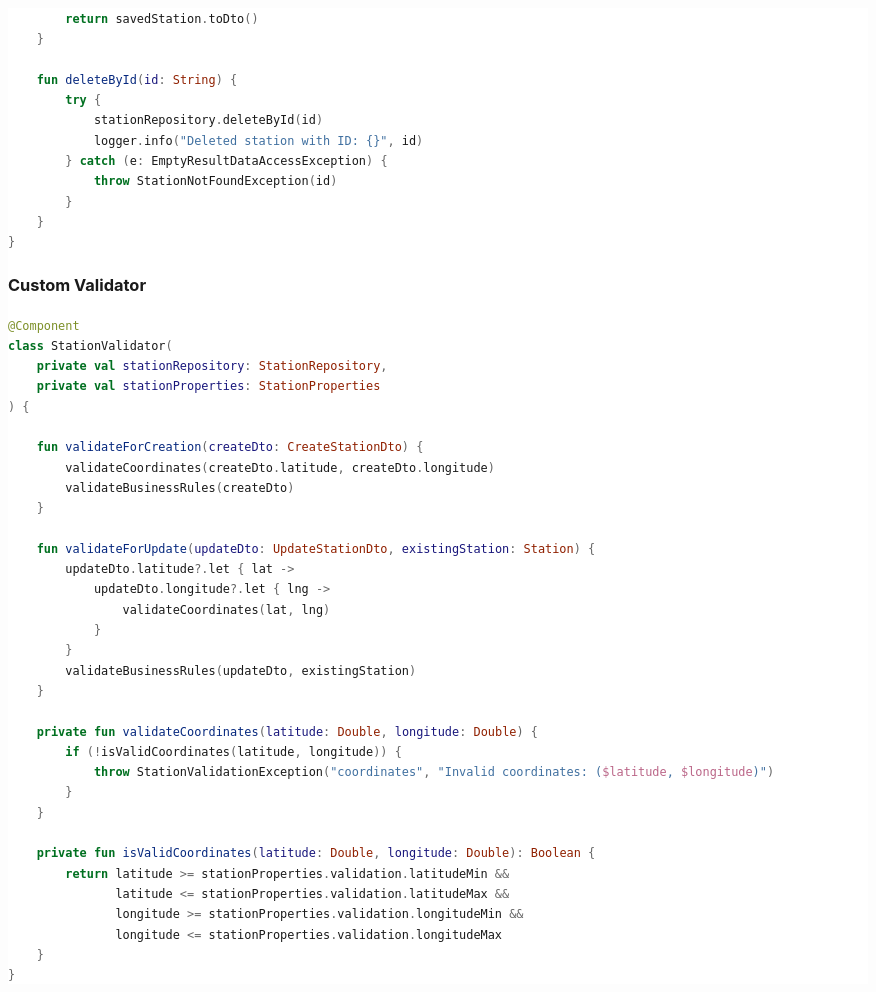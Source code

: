 ```kotlin
        return savedStation.toDto()
    }

    fun deleteById(id: String) {
        try {
            stationRepository.deleteById(id)
            logger.info("Deleted station with ID: {}", id)
        } catch (e: EmptyResultDataAccessException) {
            throw StationNotFoundException(id)
        }
    }
}
```

### Custom Validator

```kotlin
@Component
class StationValidator(
    private val stationRepository: StationRepository,
    private val stationProperties: StationProperties
) {

    fun validateForCreation(createDto: CreateStationDto) {
        validateCoordinates(createDto.latitude, createDto.longitude)
        validateBusinessRules(createDto)
    }

    fun validateForUpdate(updateDto: UpdateStationDto, existingStation: Station) {
        updateDto.latitude?.let { lat ->
            updateDto.longitude?.let { lng ->
                validateCoordinates(lat, lng)
            }
        }
        validateBusinessRules(updateDto, existingStation)
    }

    private fun validateCoordinates(latitude: Double, longitude: Double) {
        if (!isValidCoordinates(latitude, longitude)) {
            throw StationValidationException("coordinates", "Invalid coordinates: ($latitude, $longitude)")
        }
    }

    private fun isValidCoordinates(latitude: Double, longitude: Double): Boolean {
        return latitude >= stationProperties.validation.latitudeMin &&
               latitude <= stationProperties.validation.latitudeMax &&
               longitude >= stationProperties.validation.longitudeMin &&
               longitude <= stationProperties.validation.longitudeMax
    }
}
```
